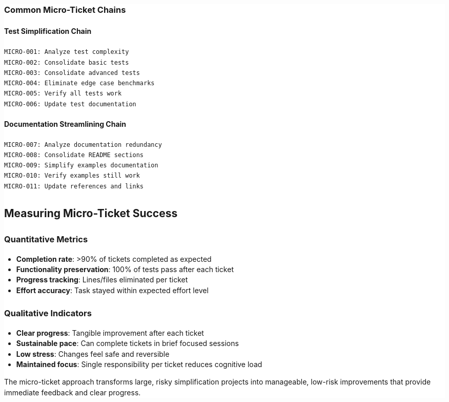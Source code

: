 ### Common Micro-Ticket Chains

#### Test Simplification Chain
```
MICRO-001: Analyze test complexity
MICRO-002: Consolidate basic tests  
MICRO-003: Consolidate advanced tests
MICRO-004: Eliminate edge case benchmarks
MICRO-005: Verify all tests work
MICRO-006: Update test documentation
```

#### Documentation Streamlining Chain
```
MICRO-007: Analyze documentation redundancy
MICRO-008: Consolidate README sections
MICRO-009: Simplify examples documentation  
MICRO-010: Verify examples still work
MICRO-011: Update references and links
```

## Measuring Micro-Ticket Success

### Quantitative Metrics
- **Completion rate**: >90% of tickets completed as expected
- **Functionality preservation**: 100% of tests pass after each ticket
- **Progress tracking**: Lines/files eliminated per ticket
- **Effort accuracy**: Task stayed within expected effort level

### Qualitative Indicators
- **Clear progress**: Tangible improvement after each ticket
- **Sustainable pace**: Can complete tickets in brief focused sessions
- **Low stress**: Changes feel safe and reversible
- **Maintained focus**: Single responsibility per ticket reduces cognitive load

The micro-ticket approach transforms large, risky simplification projects into manageable, low-risk improvements that provide immediate feedback and clear progress.